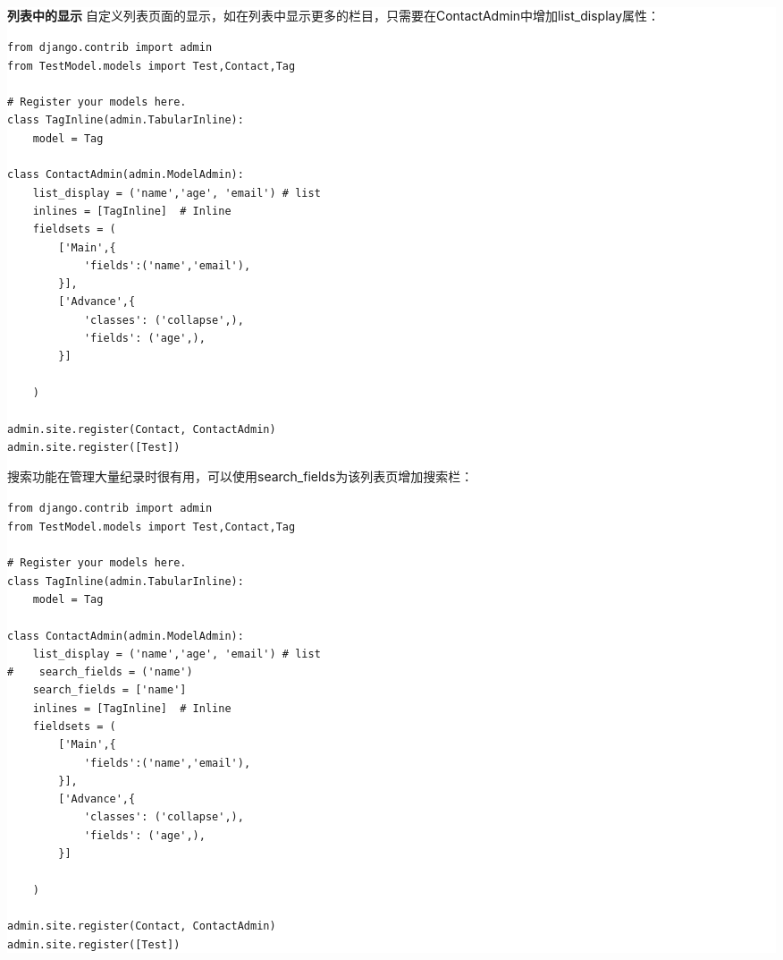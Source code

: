 
**列表中的显示**
自定义列表页面的显示，如在列表中显示更多的栏目，只需要在ContactAdmin中增加list_display属性：

```
from django.contrib import admin
from TestModel.models import Test,Contact,Tag
 
# Register your models here.
class TagInline(admin.TabularInline):
    model = Tag
 
class ContactAdmin(admin.ModelAdmin):
    list_display = ('name','age', 'email') # list
    inlines = [TagInline]  # Inline
    fieldsets = (
        ['Main',{
            'fields':('name','email'),
        }],
        ['Advance',{
            'classes': ('collapse',),
            'fields': ('age',),
        }]
 
    )
 
admin.site.register(Contact, ContactAdmin)
admin.site.register([Test])
```


搜索功能在管理大量纪录时很有用，可以使用search_fields为该列表页增加搜索栏：

```
from django.contrib import admin
from TestModel.models import Test,Contact,Tag
 
# Register your models here.
class TagInline(admin.TabularInline):
    model = Tag
 
class ContactAdmin(admin.ModelAdmin):
    list_display = ('name','age', 'email') # list
#    search_fields = ('name')
	search_fields = ['name']
    inlines = [TagInline]  # Inline
    fieldsets = (
        ['Main',{
            'fields':('name','email'),
        }],
        ['Advance',{
            'classes': ('collapse',),
            'fields': ('age',),
        }]
 
    )
 
admin.site.register(Contact, ContactAdmin)
admin.site.register([Test])
```
